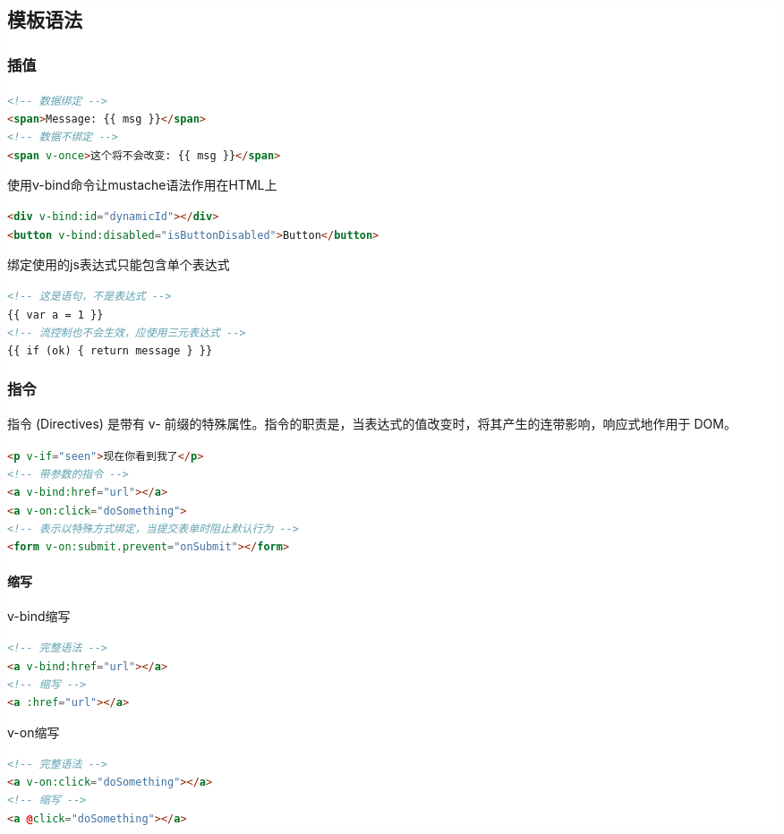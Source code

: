 ## 模板语法
### 插值
```html
<!-- 数据绑定 -->
<span>Message: {{ msg }}</span>
<!-- 数据不绑定 -->
<span v-once>这个将不会改变: {{ msg }}</span>
```

使用v-bind命令让mustache语法作用在HTML上

```html
<div v-bind:id="dynamicId"></div>
<button v-bind:disabled="isButtonDisabled">Button</button>
```

绑定使用的js表达式只能包含单个表达式

```html
<!-- 这是语句，不是表达式 -->
{{ var a = 1 }}
<!-- 流控制也不会生效，应使用三元表达式 -->
{{ if (ok) { return message } }}
```

### 指令
指令 (Directives) 是带有 v- 前缀的特殊属性。指令的职责是，当表达式的值改变时，将其产生的连带影响，响应式地作用于 DOM。

```html
<p v-if="seen">现在你看到我了</p>
<!-- 带参数的指令 -->
<a v-bind:href="url"></a>
<a v-on:click="doSomething">
<!-- 表示以特殊方式绑定，当提交表单时阻止默认行为 -->
<form v-on:submit.prevent="onSubmit"></form>
```

#### 缩写
v-bind缩写

```html
<!-- 完整语法 -->
<a v-bind:href="url"></a>
<!-- 缩写 -->
<a :href="url"></a>
```

v-on缩写
```html
<!-- 完整语法 -->
<a v-on:click="doSomething"></a>
<!-- 缩写 -->
<a @click="doSomething"></a>
```
